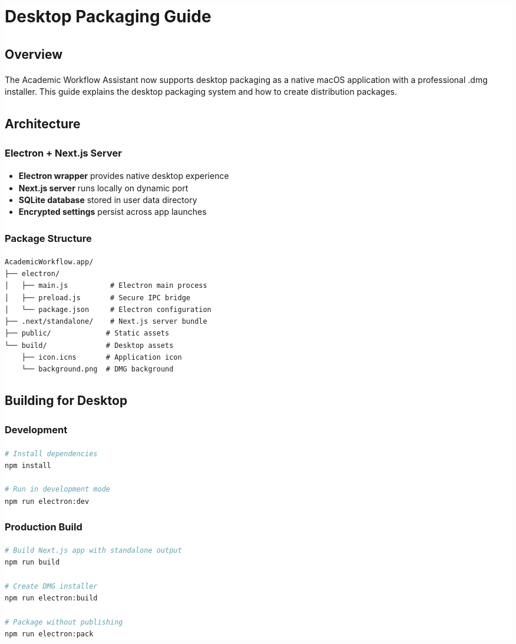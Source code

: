 # Desktop Packaging Guide

## Overview

The Academic Workflow Assistant now supports desktop packaging as a native macOS application with a professional .dmg installer. This guide explains the desktop packaging system and how to create distribution packages.

## Architecture

### Electron + Next.js Server
- **Electron wrapper** provides native desktop experience
- **Next.js server** runs locally on dynamic port
- **SQLite database** stored in user data directory
- **Encrypted settings** persist across app launches

### Package Structure
```
AcademicWorkflow.app/
├── electron/
│   ├── main.js          # Electron main process
│   ├── preload.js       # Secure IPC bridge
│   └── package.json     # Electron configuration
├── .next/standalone/    # Next.js server bundle
├── public/             # Static assets
└── build/              # Desktop assets
    ├── icon.icns       # Application icon
    └── background.png  # DMG background
```

## Building for Desktop

### Development
```bash
# Install dependencies
npm install

# Run in development mode
npm run electron:dev
```

### Production Build
```bash
# Build Next.js app with standalone output
npm run build

# Create DMG installer
npm run electron:build

# Package without publishing
npm run electron:pack
```
